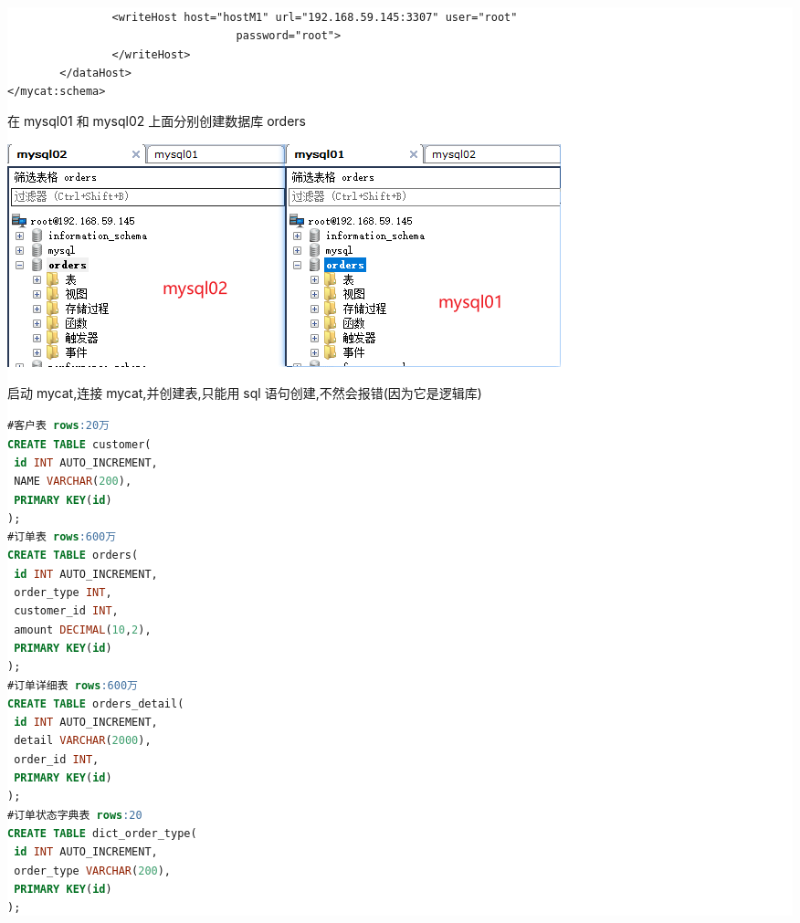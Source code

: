 ```shell
                <writeHost host="hostM1" url="192.168.59.145:3307" user="root"
                                   password="root">
                </writeHost>
        </dataHost>
</mycat:schema>
```

在 mysql01 和 mysql02 上面分别创建数据库 orders

![](./images/image-20210618212314946.png)

启动 mycat,连接 mycat,并创建表,只能用 sql 语句创建,不然会报错(因为它是逻辑库)

```sql
#客户表 rows:20万
CREATE TABLE customer(
 id INT AUTO_INCREMENT,
 NAME VARCHAR(200),
 PRIMARY KEY(id)
);
#订单表 rows:600万
CREATE TABLE orders(
 id INT AUTO_INCREMENT,
 order_type INT,
 customer_id INT,
 amount DECIMAL(10,2),
 PRIMARY KEY(id)
);
#订单详细表 rows:600万
CREATE TABLE orders_detail(
 id INT AUTO_INCREMENT,
 detail VARCHAR(2000),
 order_id INT,
 PRIMARY KEY(id)
);
#订单状态字典表 rows:20
CREATE TABLE dict_order_type(
 id INT AUTO_INCREMENT,
 order_type VARCHAR(200),
 PRIMARY KEY(id)
);
```
